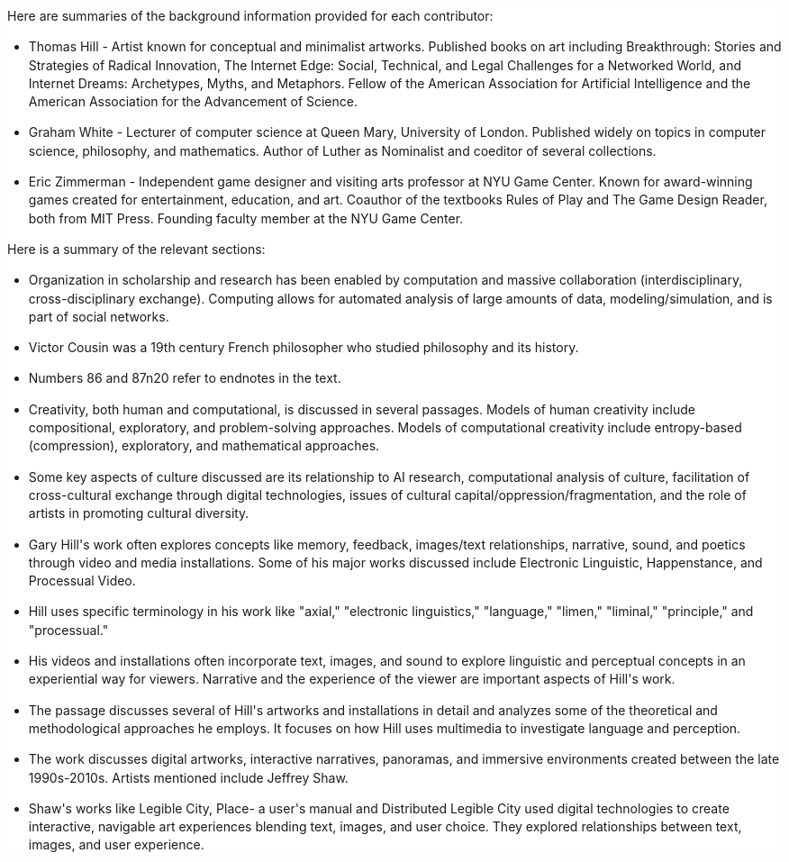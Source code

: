  Here are summaries of the background information provided for each contributor:

- Thomas Hill - Artist known for conceptual and minimalist artworks. Published books on art including Breakthrough: Stories and Strategies of Radical Innovation, The Internet Edge: Social, Technical, and Legal Challenges for a Networked World, and Internet Dreams: Archetypes, Myths, and Metaphors. Fellow of the American Association for Artificial Intelligence and the American Association for the Advancement of Science.

- Graham White - Lecturer of computer science at Queen Mary, University of London. Published widely on topics in computer science, philosophy, and mathematics. Author of Luther as Nominalist and coeditor of several collections. 

- Eric Zimmerman - Independent game designer and visiting arts professor at NYU Game Center. Known for award-winning games created for entertainment, education, and art. Coauthor of the textbooks Rules of Play and The Game Design Reader, both from MIT Press. Founding faculty member at the NYU Game Center.

 Here is a summary of the relevant sections:

- Organization in scholarship and research has been enabled by computation and massive collaboration (interdisciplinary, cross-disciplinary exchange). Computing allows for automated analysis of large amounts of data, modeling/simulation, and is part of social networks. 

- Victor Cousin was a 19th century French philosopher who studied philosophy and its history. 

- Numbers 86 and 87n20 refer to endnotes in the text. 

- Creativity, both human and computational, is discussed in several passages. Models of human creativity include compositional, exploratory, and problem-solving approaches. Models of computational creativity include entropy-based (compression), exploratory, and mathematical approaches. 

- Some key aspects of culture discussed are its relationship to AI research, computational analysis of culture, facilitation of cross-cultural exchange through digital technologies, issues of cultural capital/oppression/fragmentation, and the role of artists in promoting cultural diversity.

 

- Gary Hill's work often explores concepts like memory, feedback, images/text relationships, narrative, sound, and poetics through video and media installations. Some of his major works discussed include Electronic Linguistic, Happenstance, and Processual Video. 

- Hill uses specific terminology in his work like "axial," "electronic linguistics," "language," "limen," "liminal," "principle," and "processual." 

- His videos and installations often incorporate text, images, and sound to explore linguistic and perceptual concepts in an experiential way for viewers. Narrative and the experience of the viewer are important aspects of Hill's work.

- The passage discusses several of Hill's artworks and installations in detail and analyzes some of the theoretical and methodological approaches he employs. It focuses on how Hill uses multimedia to investigate language and perception.

 

- The work discusses digital artworks, interactive narratives, panoramas, and immersive environments created between the late 1990s-2010s. Artists mentioned include Jeffrey Shaw. 

- Shaw's works like Legible City, Place- a user's manual and Distributed Legible City used digital technologies to create interactive, navigable art experiences blending text, images, and user choice. They explored relationships between text, images, and user experience.
